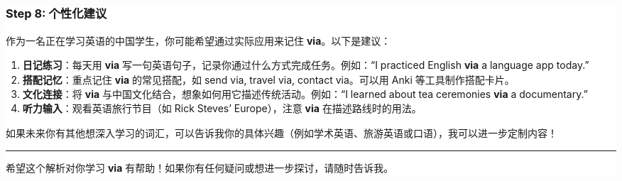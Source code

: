 ### **Step 8: 个性化建议**

作为一名正在学习英语的中国学生，你可能希望通过实际应用来记住 **via**。以下是建议：  
1. **日记练习**：每天用 **via** 写一句英语句子，记录你通过什么方式完成任务。例如：“I practiced English **via** a language app today.”  
2. **搭配记忆**：重点记住 **via** 的常见搭配，如 send via, travel via, contact via。可以用 Anki 等工具制作搭配卡片。  
3. **文化连接**：将 **via** 与中国文化结合，想象如何用它描述传统活动。例如：“I learned about tea ceremonies **via** a documentary.”  
4. **听力输入**：观看英语旅行节目（如 Rick Steves’ Europe），注意 **via** 在描述路线时的用法。  

如果未来你有其他想深入学习的词汇，可以告诉我你的具体兴趣（例如学术英语、旅游英语或口语），我可以进一步定制内容！

---

希望这个解析对你学习 **via** 有帮助！如果你有任何疑问或想进一步探讨，请随时告诉我。